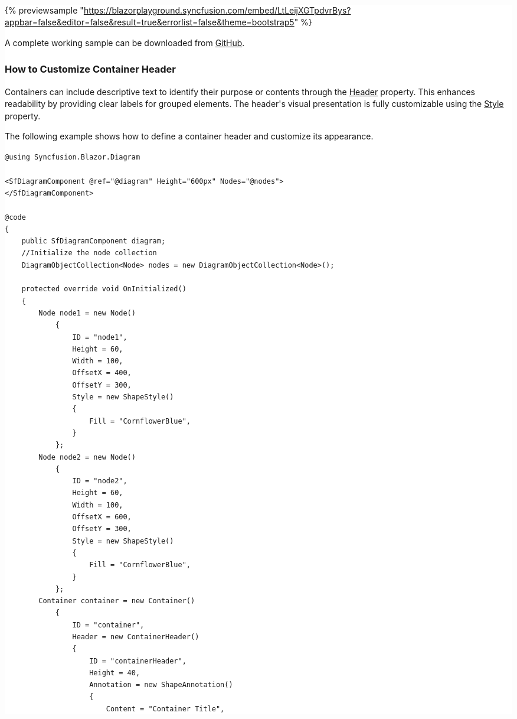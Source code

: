 {% previewsample "https://blazorplayground.syncfusion.com/embed/LtLeijXGTpdvrBys?appbar=false&editor=false&result=true&errorlist=false&theme=bootstrap5" %}

A complete working sample can be downloaded from [GitHub](https://github.com/SyncfusionExamples/Blazor-Diagram-Examples/tree/master/UG-Samples/Container/ContainerSample).

### How to Customize Container Header

Containers can include descriptive text to identify their purpose or contents through the [Header](https://help.syncfusion.com/cr/blazor/Syncfusion.Blazor.Diagram.Container.html#Syncfusion_Blazor_Diagram_Container_Header) property. This enhances readability by providing clear labels for grouped elements. The header's visual presentation is fully customizable using the [Style](https://help.syncfusion.com/cr/blazor/Syncfusion.Blazor.Diagram.ContainerHeader.html#Syncfusion_Blazor_Diagram_ContainerHeader_Style) property.  

The following example shows how to define a container header and customize its appearance.

```cshtml
@using Syncfusion.Blazor.Diagram

<SfDiagramComponent @ref="@diagram" Height="600px" Nodes="@nodes">
</SfDiagramComponent>

@code
{
    public SfDiagramComponent diagram;
    //Initialize the node collection
    DiagramObjectCollection<Node> nodes = new DiagramObjectCollection<Node>();

    protected override void OnInitialized()
    {
        Node node1 = new Node()
            {
                ID = "node1",
                Height = 60,
                Width = 100,
                OffsetX = 400,
                OffsetY = 300,
                Style = new ShapeStyle()
                {
                    Fill = "CornflowerBlue",
                }
            };
        Node node2 = new Node()
            {
                ID = "node2",
                Height = 60,
                Width = 100,
                OffsetX = 600,
                OffsetY = 300,
                Style = new ShapeStyle()
                {
                    Fill = "CornflowerBlue",
                }
            };
        Container container = new Container()
            {
                ID = "container",
                Header = new ContainerHeader()
                {
                    ID = "containerHeader",
                    Height = 40,
                    Annotation = new ShapeAnnotation()
                    {
                        Content = "Container Title",
```